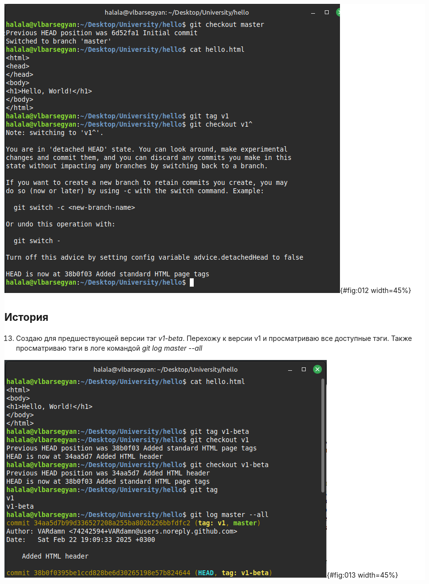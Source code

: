 ![Переход к последней версии и создание тега v1](image/12.png){#fig:012 width=45%}

## История

13. Создаю для предшествующей версии тэг *v1-beta*. Перехожу к версии v1 и просматриваю все доступные тэги. Также просматриваю тэги в логе командой *git log master --all* 

![Создание тэга предшествующей версии, просмотр](image/13.png){#fig:013 width=45%}

